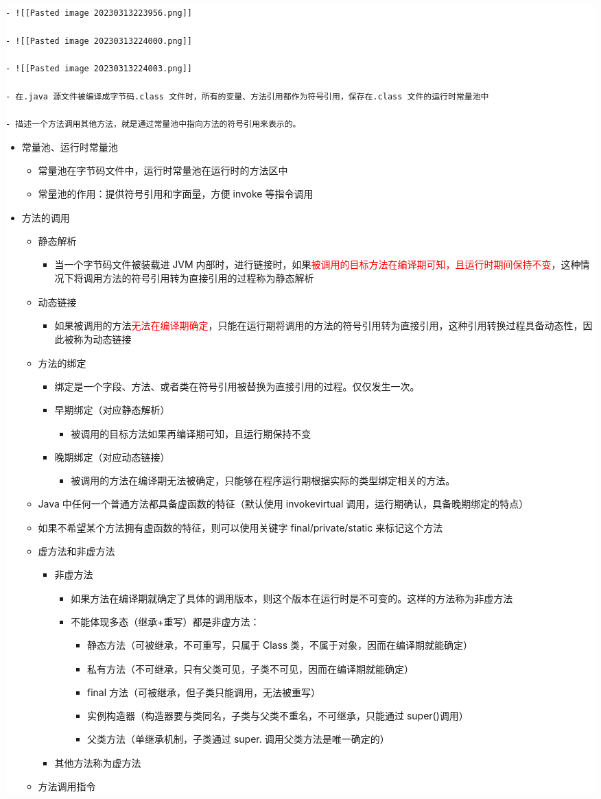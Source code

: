     - ![[Pasted image 20230313223956.png]]

    - ![[Pasted image 20230313224000.png]]

    - ![[Pasted image 20230313224003.png]]

    - 在.java 源文件被编译成字节码.class 文件时，所有的变量、方法引用都作为符号引用，保存在.class 文件的运行时常量池中

    - 描述一个方法调用其他方法，就是通过常量池中指向方法的符号引用来表示的。

  - 常量池、运行时常量池

    - 常量池在字节码文件中，运行时常量池在运行时的方法区中

    - 常量池的作用：提供符号引用和字面量，方便 invoke 等指令调用

- 方法的调用

  - 静态解析

    - 当一个字节码文件被装载进 JVM 内部时，进行链接时，如果<font color="#ff0000">被调用的目标方法在编译期可知，且运行时期间保持不变</font>，这种情况下将调用方法的符号引用转为直接引用的过程称为静态解析

  - 动态链接

    - 如果被调用的方法<font color="#ff0000">无法在编译期确定</font>，只能在运行期将调用的方法的符号引用转为直接引用，这种引用转换过程具备动态性，因此被称为动态链接

  - 方法的绑定

    - 绑定是一个字段、方法、或者类在符号引用被替换为直接引用的过程。仅仅发生一次。

    - 早期绑定（对应静态解析）

      - 被调用的目标方法如果再编译期可知，且运行期保持不变

    - 晚期绑定（对应动态链接）

      - 被调用的方法在编译期无法被确定，只能够在程序运行期根据实际的类型绑定相关的方法。

  - Java 中任何一个普通方法都具备虚函数的特征（默认使用 invokevirtual 调用，运行期确认，具备晚期绑定的特点）

  - 如果不希望某个方法拥有虚函数的特征，则可以使用关键字 final/private/static 来标记这个方法

  - 虚方法和非虚方法

    - 非虚方法

      - 如果方法在编译期就确定了具体的调用版本，则这个版本在运行时是不可变的。这样的方法称为非虚方法

      - 不能体现多态（继承+重写）都是非虚方法：

        - 静态方法（可被继承，不可重写，只属于 Class 类，不属于对象，因而在编译期就能确定）

        - 私有方法（不可继承，只有父类可见，子类不可见，因而在编译期就能确定）

        - final 方法（可被继承，但子类只能调用，无法被重写）

        - 实例构造器（构造器要与类同名，子类与父类不重名，不可继承，只能通过 super()调用）

        - 父类方法（单继承机制，子类通过 super. 调用父类方法是唯一确定的）

    - 其他方法称为虚方法

  - 方法调用指令
